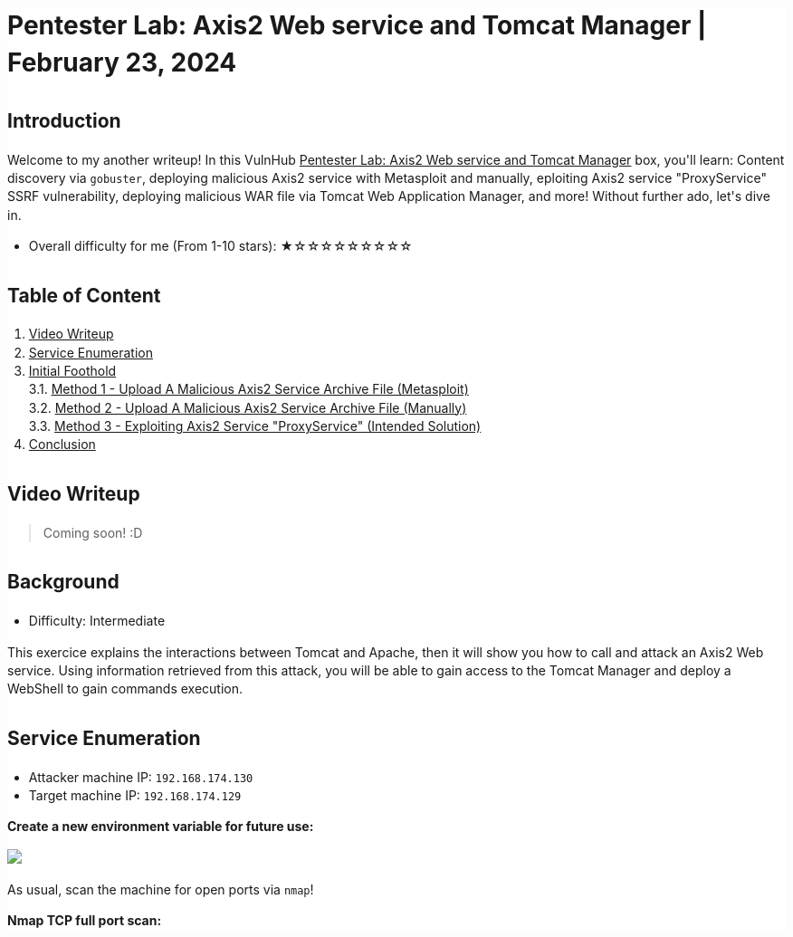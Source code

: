 # Pentester Lab: Axis2 Web service and Tomcat Manager | February 23, 2024

## Introduction

Welcome to my another writeup! In this VulnHub [Pentester Lab: Axis2 Web service and Tomcat Manager](https://www.vulnhub.com/entry/pentester-lab-axis2-web-service-and-tomcat-manager,72/) box, you'll learn: Content discovery via `gobuster`, deploying malicious Axis2 service with Metasploit and manually, eploiting Axis2 service "ProxyService" SSRF vulnerability, deploying malicious WAR file via Tomcat Web Application Manager, and more! Without further ado, let's dive in.

- Overall difficulty for me (From 1-10 stars): ★☆☆☆☆☆☆☆☆☆

## Table of Content

 1. [Video Writeup](#video-writeup)  
 2. [Service Enumeration](#service-enumeration)  
 3. [Initial Foothold](#initial-foothold)  
    3.1. [Method 1 - Upload A Malicious Axis2 Service Archive File (Metasploit)](#method-1---upload-a-malicious-axis2-service-archive-file-metasploit)  
    3.2. [Method 2 - Upload A Malicious Axis2 Service Archive File (Manually)](#method-2---upload-a-malicious-axis2-service-archive-file-manually)  
    3.3. [Method 3 - Exploiting Axis2 Service "ProxyService" (Intended Solution)](#method-3---exploiting-axis2-service-proxyservice-intended-solution)  
 4. [Conclusion](#conclusion)  

## Video Writeup

> Coming soon! :D

## Background

- Difficulty: Intermediate

This exercice explains the interactions between Tomcat and Apache, then it will show you how to call and attack an Axis2 Web service. Using information retrieved from this attack, you will be able to gain access to the Tomcat Manager and deploy a WebShell to gain commands execution.

## Service Enumeration

- Attacker machine IP: `192.168.174.130`
- Target machine IP: `192.168.174.129`

**Create a new environment variable for future use:**

![](https://raw.githubusercontent.com/siunam321/CTF-Writeups/main/VulnHub/Pentester-Lab:Axis2-Web-service-and-Tomcat-Manager/images/Pasted%20image%2020231120004136.png)

As usual, scan the machine for open ports via `nmap`!

**Nmap TCP full port scan:**

